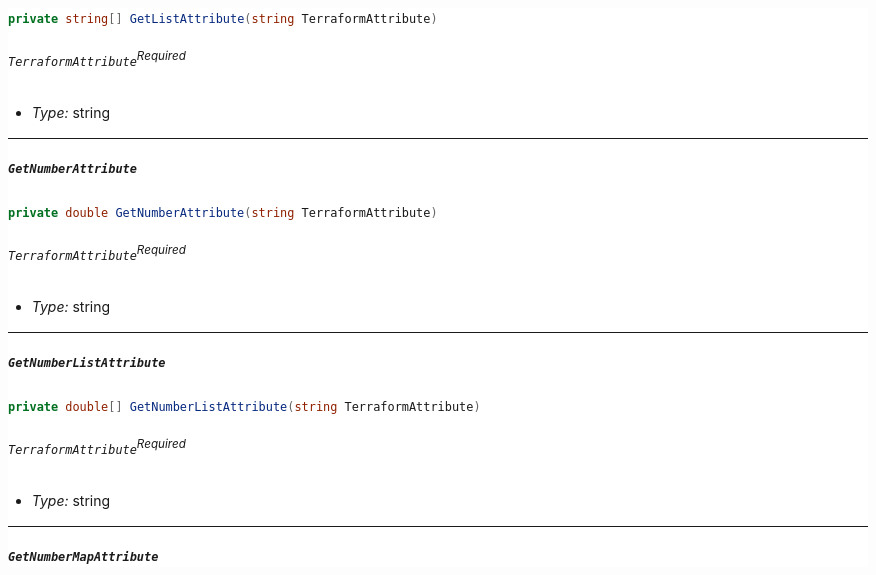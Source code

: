 ```csharp
private string[] GetListAttribute(string TerraformAttribute)
```

###### `TerraformAttribute`<sup>Required</sup> <a name="TerraformAttribute" id="rhizo-co-terraform-provider-oci.dataOciMysqlChannels.DataOciMysqlChannelsChannelsSourceAnonymousTransactionsHandlingOutputReference.getListAttribute.parameter.terraformAttribute"></a>

- *Type:* string

---

##### `GetNumberAttribute` <a name="GetNumberAttribute" id="rhizo-co-terraform-provider-oci.dataOciMysqlChannels.DataOciMysqlChannelsChannelsSourceAnonymousTransactionsHandlingOutputReference.getNumberAttribute"></a>

```csharp
private double GetNumberAttribute(string TerraformAttribute)
```

###### `TerraformAttribute`<sup>Required</sup> <a name="TerraformAttribute" id="rhizo-co-terraform-provider-oci.dataOciMysqlChannels.DataOciMysqlChannelsChannelsSourceAnonymousTransactionsHandlingOutputReference.getNumberAttribute.parameter.terraformAttribute"></a>

- *Type:* string

---

##### `GetNumberListAttribute` <a name="GetNumberListAttribute" id="rhizo-co-terraform-provider-oci.dataOciMysqlChannels.DataOciMysqlChannelsChannelsSourceAnonymousTransactionsHandlingOutputReference.getNumberListAttribute"></a>

```csharp
private double[] GetNumberListAttribute(string TerraformAttribute)
```

###### `TerraformAttribute`<sup>Required</sup> <a name="TerraformAttribute" id="rhizo-co-terraform-provider-oci.dataOciMysqlChannels.DataOciMysqlChannelsChannelsSourceAnonymousTransactionsHandlingOutputReference.getNumberListAttribute.parameter.terraformAttribute"></a>

- *Type:* string

---

##### `GetNumberMapAttribute` <a name="GetNumberMapAttribute" id="rhizo-co-terraform-provider-oci.dataOciMysqlChannels.DataOciMysqlChannelsChannelsSourceAnonymousTransactionsHandlingOutputReference.getNumberMapAttribute"></a>
